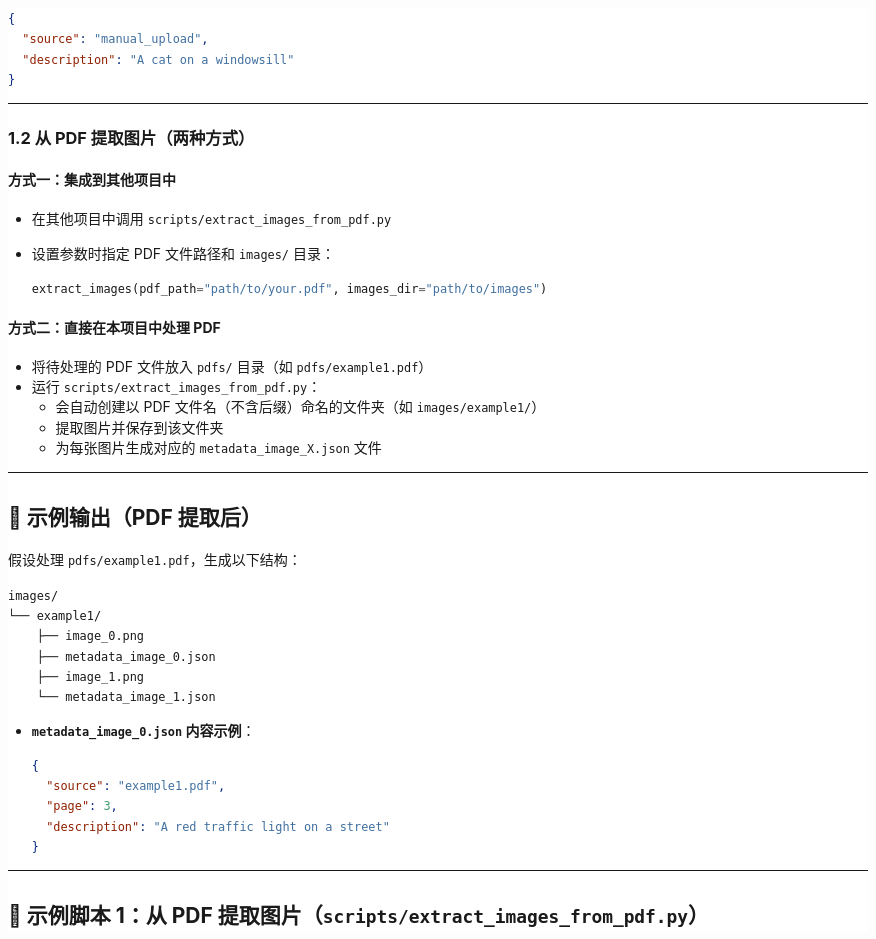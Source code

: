   ```json
  {
    "source": "manual_upload",
    "description": "A cat on a windowsill"
  }
  ```

---

### 1.2 **从 PDF 提取图片（两种方式）**

#### 方式一：集成到其他项目中

- 在其他项目中调用 `scripts/extract_images_from_pdf.py`
- 设置参数时指定 PDF 文件路径和 `images/` 目录：
  
  ```python
  extract_images(pdf_path="path/to/your.pdf", images_dir="path/to/images")
  ```

#### 方式二：直接在本项目中处理 PDF

- 将待处理的 PDF 文件放入 `pdfs/` 目录（如 `pdfs/example1.pdf`）
- 运行 `scripts/extract_images_from_pdf.py`：
  - 会自动创建以 PDF 文件名（不含后缀）命名的文件夹（如 `images/example1/`）
  - 提取图片并保存到该文件夹
  - 为每张图片生成对应的 `metadata_image_X.json` 文件

---

## 📄 示例输出（PDF 提取后）

假设处理 `pdfs/example1.pdf`，生成以下结构：

```
images/
└── example1/
    ├── image_0.png
    ├── metadata_image_0.json
    ├── image_1.png
    └── metadata_image_1.json
```

- **`metadata_image_0.json` 内容示例**：
  
  ```json
  {
    "source": "example1.pdf",
    "page": 3,
    "description": "A red traffic light on a street"
  }
  ```

---

## 📄 示例脚本 1：从 PDF 提取图片（`scripts/extract_images_from_pdf.py`）
